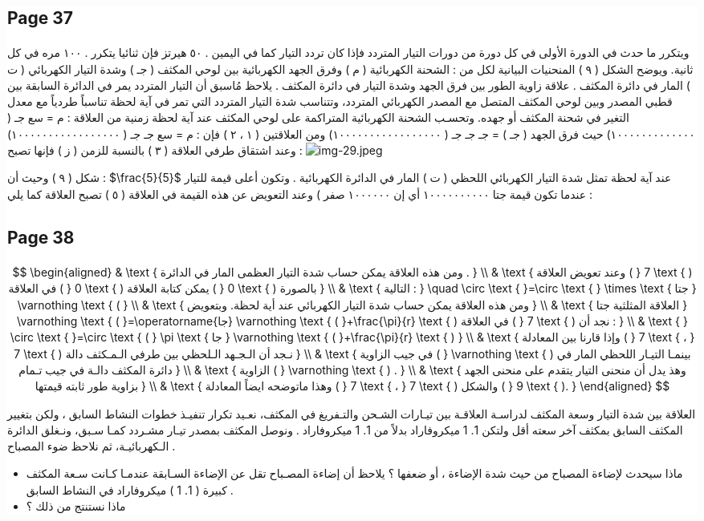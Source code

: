 ## Page 37

ويتكرر ما حدث في الدورة الأولى في كل دورة من دورات التيار المتردد فإذا كان تردد التيار كما في اليمين . ٥٠ هيرتز فإن ثنائيا يتكرر . ١٠٠ مره في كل ثانية. ويوضح الشكل ( ٩ ) المنحنيات البيانية لكل من : الشحنة الكهربائية ( م ) وفرق الجهد الكهربائية بين لوحي المكثف ( جـ ) وشدة التيار الكهربائي ( ت ) المار في دائرة المكثف .
علاقة زاوية الطور بين فرق الجهد وشدة التيار في دائرة المكثف .
يلاحظ مُاسبق أن التيار المتردد يمر في الدائرة السابقة بين قطبي المصدر وبين لوحي المكثف المتصل مع المصدر الكهربائي المتردد، وتتناسب شدة التيار المتردد التي تمر في آية لحظة تناسباً طردياً مع معدل التغير في شحنة المكثف أو جهده. وتحسـب الشحنة الكهربائية المتراكمة على لوحي المكثف عند آية لحظة زمنية من العلاقة : م = سع جـ ( ١٠٠٠٠٠٠٠٠٠٠٠٠٠)
حيث فرق الجهد ( جـ ) = جـ جـ جـ ( ١٠٠٠٠٠٠٠٠٠٠٠٠٠٠٠٠٠)
ومن العلاقتين ( ١ ، ٢ ) فإن : م = سع جـ جـ ( ١٠٠٠٠٠٠٠٠٠٠٠٠٠٠٠٠٠)
وعند اشتقاق طرفي العلاقة ( ٣ )
بالنسبة للزمن ( ز ) فإنها تصبح :
![img-29.jpeg](img-29.jpeg)

شكل ( ٩ )
وحيث أن : $\frac{5}{5}$ عند آية لحظة تمثل
شدة التيار الكهربائي اللحظي ( ت ) المار في الدائرة الكهربائية .
وتكون أعلى قيمة للتيار عندما تكون قيمة جتا ١٠٠٠٠٠٠٠٠٠٠ أي إن ١٠٠٠٠٠٠ صفر ) وعند التعويض عن هذه القيمة في العلاقة ( ٥ ) تصبح العلاقة كما يلي :

## Page 38

$$
\begin{aligned}
& \text { ومن هذه العلاقة يمكن حساب شدة التيار العظمى المار في الدائرة . } \\
& \text { وعند تعويض العلاقة ( } 7 \text { ) في العلاقة ( } 0 \text { ) يمكن كتابة العلاقة ( } 0 \text { ) بالصورة } \\
& \text { التالية : } \quad \circ \text { }=\circ \text { } \times \text { جتا } \varnothing \text { ( } \\
& \text { ومن هذه العلاقة يمكن حساب شدة التيار الكهربائي عند أية لحظة. وبتعويض } \\
& \text { العلاقة المثلثية جتا } \varnothing \text { ( }=\operatorname{جا} \varnothing \text { ( }+\frac{\pi}{r} \text { ) في العلاقة ( } 7 \text { ) نجد أن : } \\
& \text { } \circ \text { }=\circ \text { ( } \pi \text { جا } \varnothing \text { ( }+\frac{\pi}{r} \text { ) } \\
& \text { وإذا قارنا بين المعادلة ( } 7 \text { ، } 7 \text { ) نـجد أن الـجـهد الـلحظي بين طرفي الـمـكثف دالة } \\
& \text { في جيب الزاوية ( } \varnothing \text { ) بينمـا التيـار اللحظي المار في دائرة المكثف دالـة في جيب تـمام } \\
& \text { الزاوية ( } \varnothing \text { ) . } \\
& \text { وهذ يدل أن منحنى التيار يتقدم على منحنى الجهد بزاوية طور ثابته قيمتها } \\
& \text { وهذا ماتوضحه ايضاً المعادلة ( } 7 \text { ، } 7 \text { ) والشكل ( } 9 \text { ). }
\end{aligned}
$$

العلاقة بين شدة التيار وسعة المكثف
لدراسـة العلاقـة بين تيـارات الشـحن والتـفريغ في المكثف، نعـيد تكرار تنفيـذ خطوات النشاط السابق ، ولكن بتغيير المكثف السابق بمكثف آخر سعته أقل ولتكن 1. 1 ميكروفاراد بدلاً من 1. 1 ميكروفاراد .
ونوصل المكثف بمصدر تيـار مشـردد كمـا سـبق، ونـغلق الدائرة الـكهربائيـة، ثم نلاحظ ضوء المصباح .
- ماذا سيحدث لإضاءة المصباح من حيث شدة الإضاءة ، أو ضعفها ؟
يلاحظ أن إضاءة المصـباح تقل عن الإضاءة السـابقة عندمـا كـانت سـعة المكثف كبيرة ( 1. 1 ) ميكروفاراد في النشاط السابق .
- ماذا نستنتج من ذلك ؟
